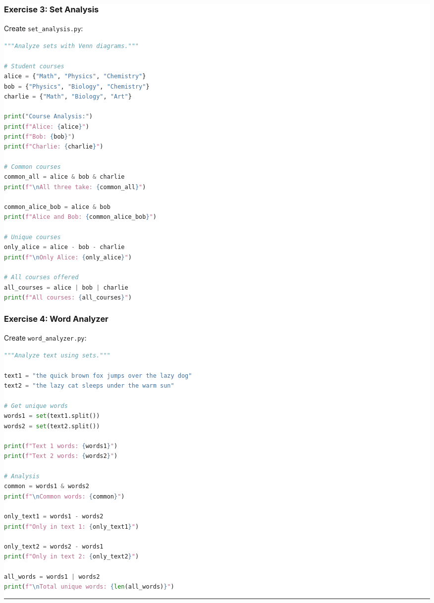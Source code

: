 ### Exercise 3: Set Analysis

Create `set_analysis.py`:

```python
"""Analyze sets with Venn diagrams."""

# Student courses
alice = {"Math", "Physics", "Chemistry"}
bob = {"Physics", "Biology", "Chemistry"}
charlie = {"Math", "Biology", "Art"}

print("Course Analysis:")
print(f"Alice: {alice}")
print(f"Bob: {bob}")
print(f"Charlie: {charlie}")

# Common courses
common_all = alice & bob & charlie
print(f"\nAll three take: {common_all}")

common_alice_bob = alice & bob
print(f"Alice and Bob: {common_alice_bob}")

# Unique courses
only_alice = alice - bob - charlie
print(f"\nOnly Alice: {only_alice}")

# All courses offered
all_courses = alice | bob | charlie
print(f"All courses: {all_courses}")
```

### Exercise 4: Word Analyzer

Create `word_analyzer.py`:

```python
"""Analyze text using sets."""

text1 = "the quick brown fox jumps over the lazy dog"
text2 = "the lazy cat sleeps under the warm sun"

# Get unique words
words1 = set(text1.split())
words2 = set(text2.split())

print(f"Text 1 words: {words1}")
print(f"Text 2 words: {words2}")

# Analysis
common = words1 & words2
print(f"\nCommon words: {common}")

only_text1 = words1 - words2
print(f"Only in text 1: {only_text1}")

only_text2 = words2 - words1
print(f"Only in text 2: {only_text2}")

all_words = words1 | words2
print(f"\nTotal unique words: {len(all_words)}")
```

---